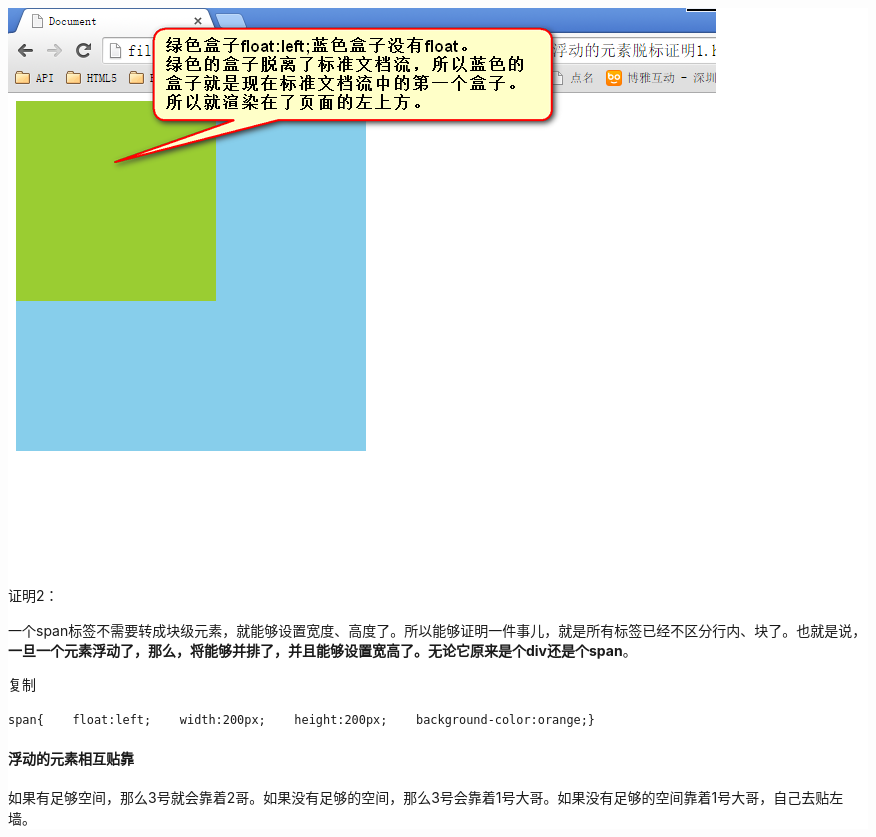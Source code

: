 ![img](images/css4.png)

证明2：

一个span标签不需要转成块级元素，就能够设置宽度、高度了。所以能够证明一件事儿，就是所有标签已经不区分行内、块了。也就是说，**一旦一个元素浮动了，那么，将能够并排了，并且能够设置宽高了。无论它原来是个div还是个span**。

复制

```
span{    float:left;    width:200px;    height:200px;    background-color:orange;}
```

#### 浮动的元素相互贴靠

如果有足够空间，那么3号就会靠着2哥。如果没有足够的空间，那么3号会靠着1号大哥。如果没有足够的空间靠着1号大哥，自己去贴左墙。
